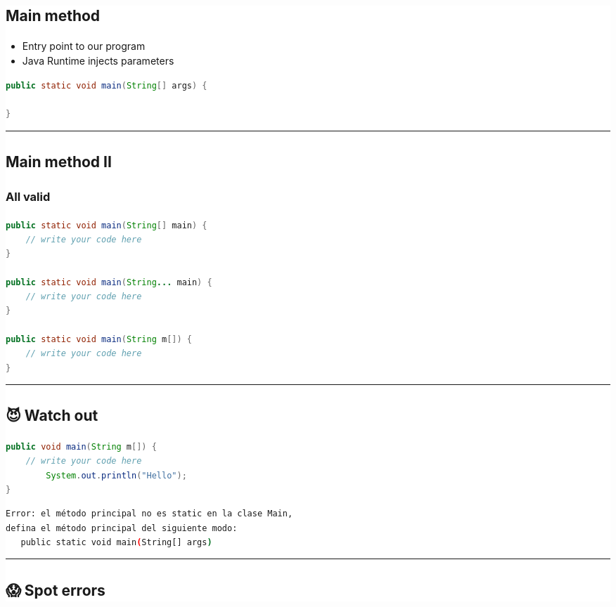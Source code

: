 
## Main method

- Entry point to our program
- Java Runtime injects parameters

```java
public static void main(String[] args) {

}
```

---

## Main method II
### All valid

```java
public static void main(String[] main) {
	// write your code here
}

public static void main(String... main) {
	// write your code here
}

public static void main(String m[]) {
	// write your code here
}
```

---

## 😈 Watch out

```java
public void main(String m[]) {
	// write your code here
        System.out.println("Hello");
}
```

```bash
Error: el método principal no es static en la clase Main, 
defina el método principal del siguiente modo:
   public static void main(String[] args)

```
---

## 😱 Spot errors
